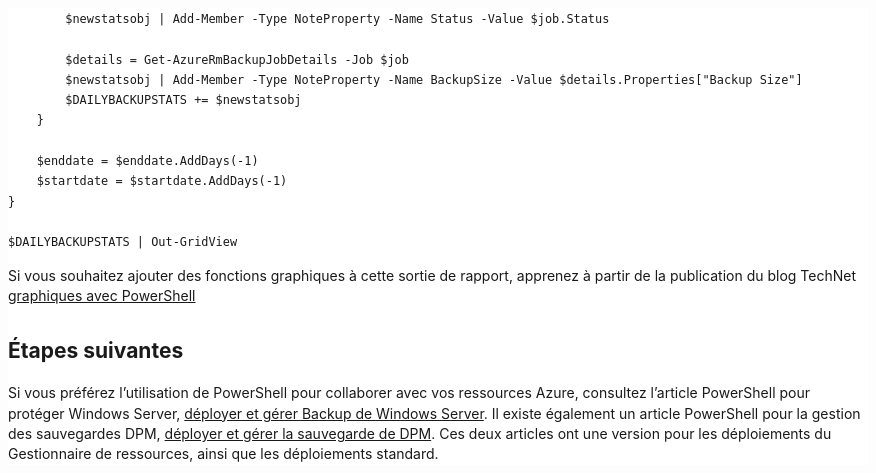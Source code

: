 ```
        $newstatsobj | Add-Member -Type NoteProperty -Name Status -Value $job.Status

        $details = Get-AzureRmBackupJobDetails -Job $job
        $newstatsobj | Add-Member -Type NoteProperty -Name BackupSize -Value $details.Properties["Backup Size"]
        $DAILYBACKUPSTATS += $newstatsobj
    }

    $enddate = $enddate.AddDays(-1)
    $startdate = $startdate.AddDays(-1)
}

$DAILYBACKUPSTATS | Out-GridView
```

Si vous souhaitez ajouter des fonctions graphiques à cette sortie de rapport, apprenez à partir de la publication du blog TechNet [graphiques avec PowerShell](http://blogs.technet.com/b/richard_macdonald/archive/2009/04/28/3231887.aspx)

## <a name="next-steps"></a>Étapes suivantes

Si vous préférez l’utilisation de PowerShell pour collaborer avec vos ressources Azure, consultez l’article PowerShell pour protéger Windows Server, [déployer et gérer Backup de Windows Server](./backup-client-automation-classic.md). Il existe également un article PowerShell pour la gestion des sauvegardes DPM, [déployer et gérer la sauvegarde de DPM](./backup-dpm-automation-classic.md). Ces deux articles ont une version pour les déploiements du Gestionnaire de ressources, ainsi que les déploiements standard.
